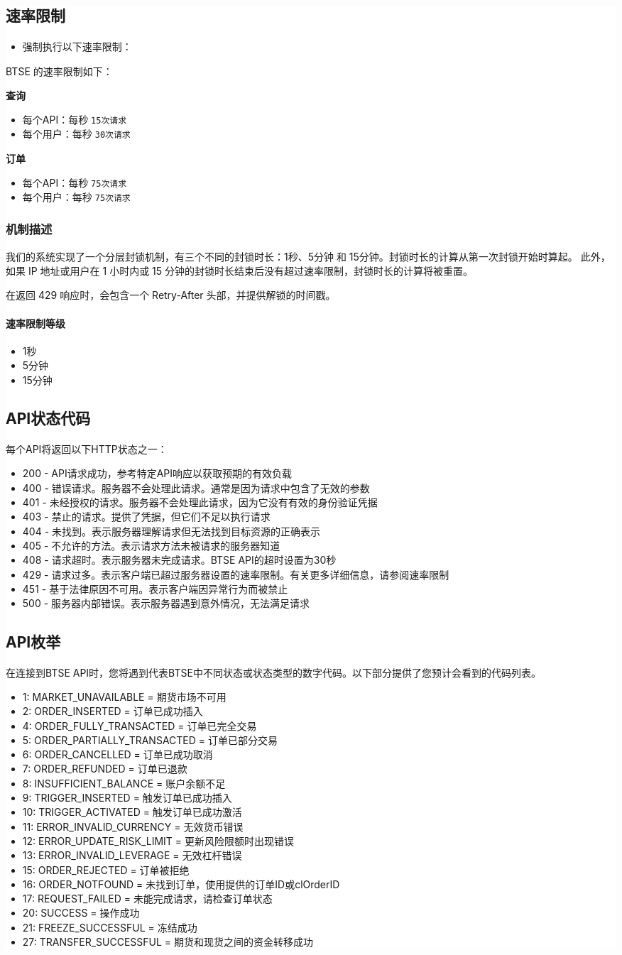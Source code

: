 
## 速率限制

* 强制执行以下速率限制：

BTSE 的速率限制如下：

**查询**

* 每个API：每秒 `15次请求`
* 每个用户：每秒 `30次请求`

**订单**

* 每个API：每秒 `75次请求`
* 每个用户：每秒 `75次请求`

### 机制描述

我们的系统实现了一个分层封锁机制，有三个不同的封锁时长：1秒、5分钟 和 15分钟。封锁时长的计算从第一次封锁开始时算起。
此外，如果 IP 地址或用户在 1 小时内或 15 分钟的封锁时长结束后没有超过速率限制，封锁时长的计算将被重置。

在返回 429 响应时，会包含一个 Retry-After 头部，并提供解锁的时间戳。

#### 速率限制等级

* 1秒
* 5分钟
* 15分钟

## API状态代码

每个API将返回以下HTTP状态之一：

* 200 - API请求成功，参考特定API响应以获取预期的有效负载
* 400 - 错误请求。服务器不会处理此请求。通常是因为请求中包含了无效的参数
* 401 - 未经授权的请求。服务器不会处理此请求，因为它没有有效的身份验证凭据
* 403 - 禁止的请求。提供了凭据，但它们不足以执行请求
* 404 - 未找到。表示服务器理解请求但无法找到目标资源的正确表示
* 405 - 不允许的方法。表示请求方法未被请求的服务器知道
* 408 - 请求超时。表示服务器未完成请求。BTSE API的超时设置为30秒
* 429 - 请求过多。表示客户端已超过服务器设置的速率限制。有关更多详细信息，请参阅速率限制
* 451 - 基于法律原因不可用。表示客户端因异常行为而被禁止
* 500 - 服务器内部错误。表示服务器遇到意外情况，无法满足请求

## API枚举

在连接到BTSE API时，您将遇到代表BTSE中不同状态或状态类型的数字代码。以下部分提供了您预计会看到的代码列表。

* 1: MARKET_UNAVAILABLE = 期货市场不可用
* 2: ORDER_INSERTED = 订单已成功插入
* 4: ORDER_FULLY_TRANSACTED = 订单已完全交易
* 5: ORDER_PARTIALLY_TRANSACTED = 订单已部分交易
* 6: ORDER_CANCELLED = 订单已成功取消
* 7: ORDER_REFUNDED = 订单已退款
* 8: INSUFFICIENT_BALANCE = 账户余额不足
* 9: TRIGGER_INSERTED = 触发订单已成功插入
* 10: TRIGGER_ACTIVATED = 触发订单已成功激活
* 11: ERROR_INVALID_CURRENCY = 无效货币错误
* 12: ERROR_UPDATE_RISK_LIMIT = 更新风险限额时出现错误
* 13: ERROR_INVALID_LEVERAGE = 无效杠杆错误
* 15: ORDER_REJECTED = 订单被拒绝
* 16: ORDER_NOTFOUND = 未找到订单，使用提供的订单ID或clOrderID
* 17: REQUEST_FAILED = 未能完成请求，请检查订单状态
* 20: SUCCESS = 操作成功
* 21: FREEZE_SUCCESSFUL = 冻结成功
* 27: TRANSFER_SUCCESSFUL = 期货和现货之间的资金转移成功